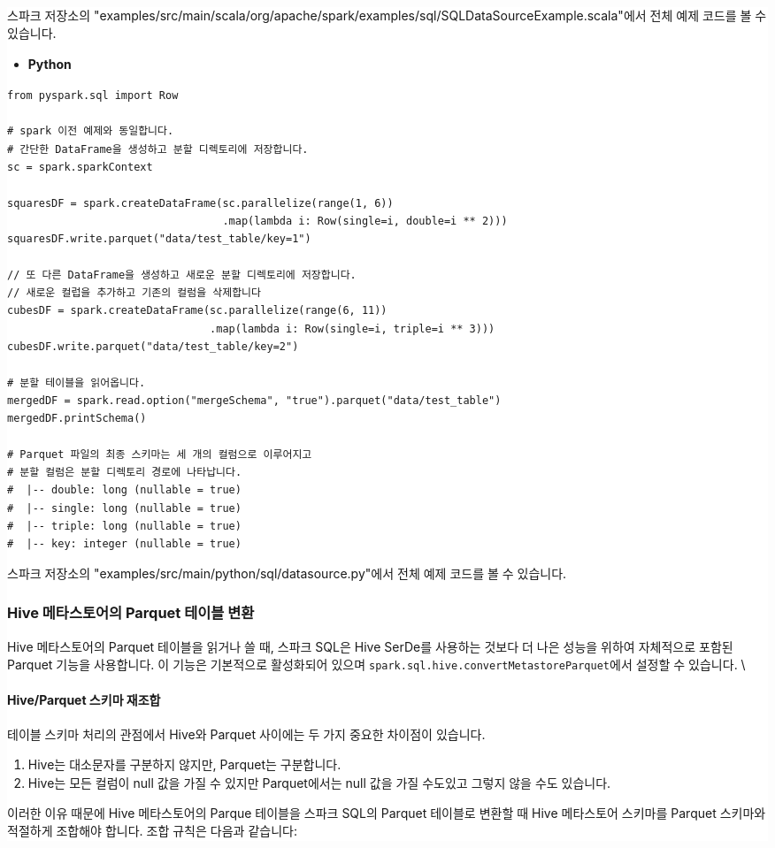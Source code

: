 
스파크 저장소의 "examples/src/main/scala/org/apache/spark/examples/sql/SQLDataSourceExample.scala"에서 전체 예제 코드를 볼 수 있습니다.



*   **Python**


```
from pyspark.sql import Row

# spark 이전 예제와 동일합니다.
# 간단한 DataFrame을 생성하고 분할 디렉토리에 저장합니다.
sc = spark.sparkContext

squaresDF = spark.createDataFrame(sc.parallelize(range(1, 6))
                                  .map(lambda i: Row(single=i, double=i ** 2)))
squaresDF.write.parquet("data/test_table/key=1")

// 또 다른 DataFrame을 생성하고 새로운 분할 디렉토리에 저장합니다.
// 새로운 컬럽을 추가하고 기존의 컬럼을 삭제합니다
cubesDF = spark.createDataFrame(sc.parallelize(range(6, 11))
                                .map(lambda i: Row(single=i, triple=i ** 3)))
cubesDF.write.parquet("data/test_table/key=2")

# 분할 테이블을 읽어옵니다.
mergedDF = spark.read.option("mergeSchema", "true").parquet("data/test_table")
mergedDF.printSchema()

# Parquet 파일의 최종 스키마는 세 개의 컬럼으로 이루어지고
# 분할 컬럼은 분할 디렉토리 경로에 나타납니다.
#  |-- double: long (nullable = true)
#  |-- single: long (nullable = true)
#  |-- triple: long (nullable = true)
#  |-- key: integer (nullable = true)
```


스파크 저장소의 "examples/src/main/python/sql/datasource.py"에서 전체 예제 코드를 볼 수 있습니다.


### **Hive 메타스토어의 Parquet 테이블 변환**

Hive 메타스토어의 Parquet 테이블을 읽거나 쓸 때, 스파크 SQL은 Hive SerDe를 사용하는 것보다 더 나은 성능을 위하여 자체적으로 포함된 Parquet 기능을 사용합니다. 이 기능은 기본적으로 활성화되어 있으며 `spark.sql.hive.convertMetastoreParquet`에서 설정할 수 있습니다. \



#### **Hive/Parquet 스키마 재조합**

테이블 스키마 처리의 관점에서 Hive와 Parquet 사이에는 두 가지 중요한 차이점이 있습니다.



1. Hive는 대소문자를 구분하지 않지만, Parquet는 구분합니다.
2. Hive는 모든 컬럼이 null 값을 가질 수 있지만 Parquet에서는 null 값을 가질 수도있고 그렇지 않을 수도 있습니다.

이러한 이유 때문에 Hive 메타스토어의 Parque 테이블을 스파크 SQL의 Parquet 테이블로 변환할 때 Hive 메타스토어 스키마를 Parquet 스키마와 적절하게 조합해야 합니다. 조합 규칙은 다음과 같습니다:
